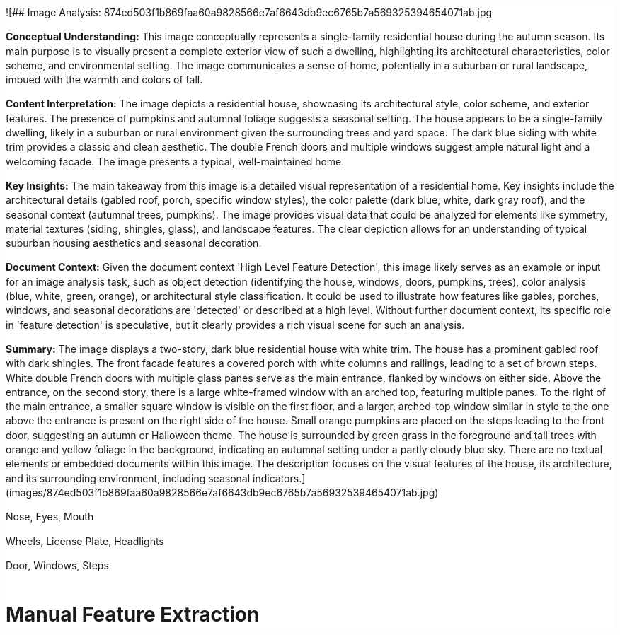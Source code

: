 ![## Image Analysis: 874ed503f1b869faa60a9828566e7af6643db9ec6765b7a569325394654071ab.jpg

**Conceptual Understanding:**
This image conceptually represents a single-family residential house during the autumn season. Its main purpose is to visually present a complete exterior view of such a dwelling, highlighting its architectural characteristics, color scheme, and environmental setting. The image communicates a sense of home, potentially in a suburban or rural landscape, imbued with the warmth and colors of fall.

**Content Interpretation:**
The image depicts a residential house, showcasing its architectural style, color scheme, and exterior features. The presence of pumpkins and autumnal foliage suggests a seasonal setting. The house appears to be a single-family dwelling, likely in a suburban or rural environment given the surrounding trees and yard space. The dark blue siding with white trim provides a classic and clean aesthetic. The double French doors and multiple windows suggest ample natural light and a welcoming facade. The image presents a typical, well-maintained home.

**Key Insights:**
The main takeaway from this image is a detailed visual representation of a residential home. Key insights include the architectural details (gabled roof, porch, specific window styles), the color palette (dark blue, white, dark gray roof), and the seasonal context (autumnal trees, pumpkins). The image provides visual data that could be analyzed for elements like symmetry, material textures (siding, shingles, glass), and landscape features. The clear depiction allows for an understanding of typical suburban housing aesthetics and seasonal decoration.

**Document Context:**
Given the document context 'High Level Feature Detection', this image likely serves as an example or input for an image analysis task, such as object detection (identifying the house, windows, doors, pumpkins, trees), color analysis (blue, white, green, orange), or architectural style classification. It could be used to illustrate how features like gables, porches, windows, and seasonal decorations are 'detected' or described at a high level. Without further document context, its specific role in 'feature detection' is speculative, but it clearly provides a rich visual scene for such an analysis.

**Summary:**
The image displays a two-story, dark blue residential house with white trim. The house has a prominent gabled roof with dark shingles. The front facade features a covered porch with white columns and railings, leading to a set of brown steps. White double French doors with multiple glass panes serve as the main entrance, flanked by windows on either side. Above the entrance, on the second story, there is a large white-framed window with an arched top, featuring multiple panes. To the right of the main entrance, a smaller square window is visible on the first floor, and a larger, arched-top window similar in style to the one above the entrance is present on the right side of the house. Small orange pumpkins are placed on the steps leading to the front door, suggesting an autumn or Halloween theme. The house is surrounded by green grass in the foreground and tall trees with orange and yellow foliage in the background, indicating an autumnal setting under a partly cloudy blue sky. There are no textual elements or embedded documents within this image. The description focuses on the visual features of the house, its architecture, and its surrounding environment, including seasonal indicators.](images/874ed503f1b869faa60a9828566e7af6643db9ec6765b7a569325394654071ab.jpg)

Nose, Eyes, Mouth

Wheels, License Plate, Headlights

Door, Windows, Steps

# Manual Feature Extraction
